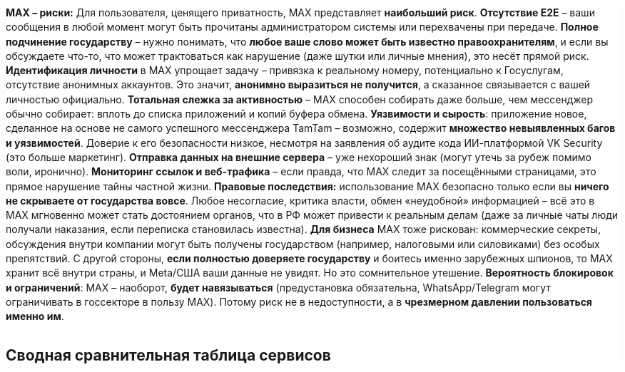 **MAX – риски:** Для пользователя, ценящего приватность, MAX представляет **наибольший риск**. **Отсутствие E2E** – ваши сообщения в любой момент могут быть прочитаны администратором системы или перехвачены при передачe. **Полное подчинение государству** – нужно понимать, что **любое ваше слово может быть известно правоохранителям**, и если вы обсуждаете что-то, что может трактоваться как нарушение (даже шутки или личные мнения), это несёт прямой риск. **Идентификация личности** в MAX упрощает задачу – привязка к реальному номеру, потенциально к Госуслугам, отсутствие анонимных аккаунтов. Это значит, **анонимно выразиться не получится**, а сказанное связывается с вашей личностью официально. **Тотальная слежка за активностью** – MAX способен собирать даже больше, чем мессенджер обычно собирает: вплоть до списка приложений и копий буфера обмена. **Уязвимости и сырость**: приложение новое, сделанное на основе не самого успешного мессенджера TamTam – возможно, содержит **множество невыявленных багов и уязвимостей**. Доверие к его безопасности низкое, несмотря на заявления об аудите кода ИИ-платформой VK Security (это больше маркетинг). **Отправка данных на внешние сервера** – уже нехороший знак (могут утечь за рубеж помимо воли, иронично). **Мониторинг ссылок и веб-трафика** – если правда, что MAX следит за посещёнными страницами, это прямое нарушение тайны частной жизни. **Правовые последствия:** использование MAX безопасно только если вы **ничего не скрываете от государства вовсе**. Любое несогласие, критика власти, обмен «неудобной» информацией – всё это в MAX мгновенно может стать достоянием органов, что в РФ может привести к реальным делам (даже за личные чаты люди получали наказания, если переписка становилась известна). **Для бизнеса** MAX тоже рискован: коммерческие секреты, обсуждения внутри компании могут быть получены государством (например, налоговыми или силовиками) без особых препятствий. С другой стороны, **если полностью доверяете государству** и боитесь именно зарубежных шпионов, то MAX хранит всё внутри страны, и Meta/США ваши данные не увидят. Но это сомнительное утешение. **Вероятность блокировок и ограничений**: MAX – наоборот, **будет навязываться** (предустановка обязательна, WhatsApp/Telegram могут ограничивать в госсекторе в пользу MAX). Потому риск не в недоступности, а в **чрезмерном давлении пользоваться именно им**.

## Сводная сравнительная таблица сервисов

